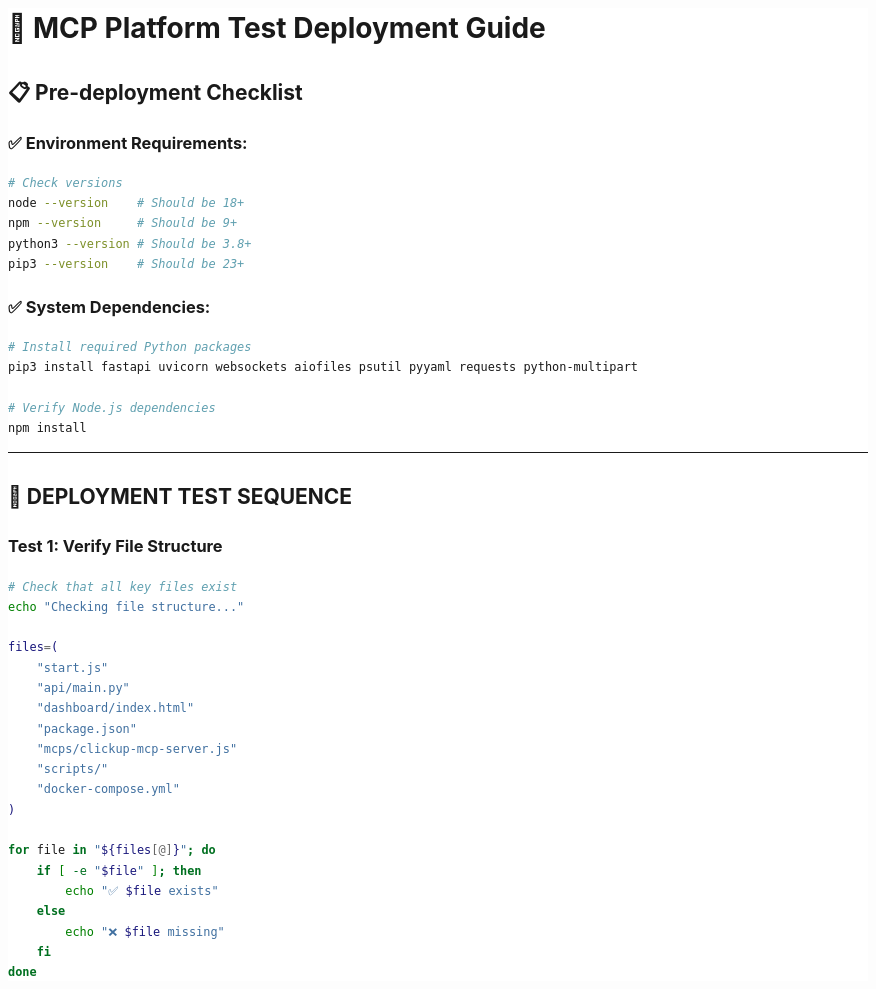 # 🧪 MCP Platform Test Deployment Guide

## 📋 Pre-deployment Checklist

### **✅ Environment Requirements:**
```bash
# Check versions
node --version    # Should be 18+
npm --version     # Should be 9+
python3 --version # Should be 3.8+
pip3 --version    # Should be 23+
```

### **✅ System Dependencies:**
```bash
# Install required Python packages
pip3 install fastapi uvicorn websockets aiofiles psutil pyyaml requests python-multipart

# Verify Node.js dependencies
npm install
```

---

## 🚀 **DEPLOYMENT TEST SEQUENCE**

### **Test 1: Verify File Structure**

```bash
# Check that all key files exist
echo "Checking file structure..."

files=(
    "start.js"
    "api/main.py"
    "dashboard/index.html"
    "package.json"
    "mcps/clickup-mcp-server.js"
    "scripts/"
    "docker-compose.yml"
)

for file in "${files[@]}"; do
    if [ -e "$file" ]; then
        echo "✅ $file exists"
    else
        echo "❌ $file missing"
    fi
done
```
